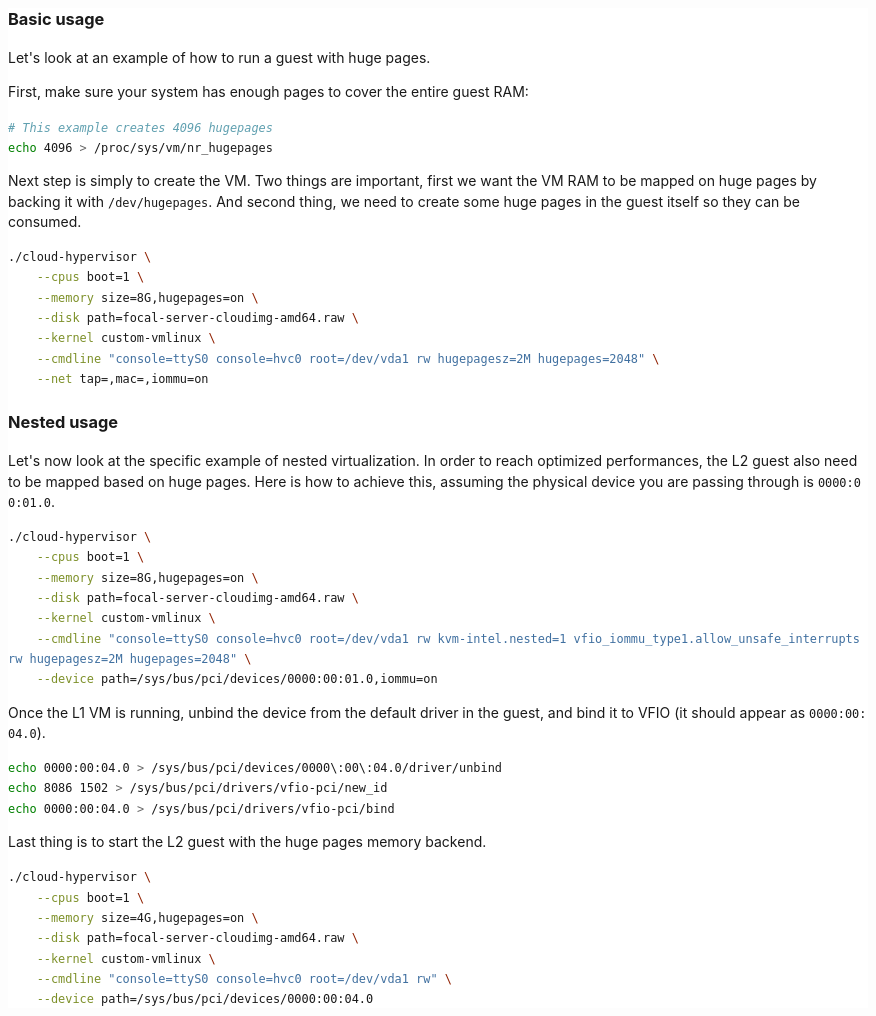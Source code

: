 ### Basic usage

Let's look at an example of how to run a guest with huge pages.

First, make sure your system has enough pages to cover the entire guest RAM:
```bash
# This example creates 4096 hugepages
echo 4096 > /proc/sys/vm/nr_hugepages
```

Next step is simply to create the VM. Two things are important, first we want
the VM RAM to be mapped on huge pages by backing it with `/dev/hugepages`. And
second thing, we need to create some huge pages in the guest itself so they can
be consumed.

```bash
./cloud-hypervisor \
    --cpus boot=1 \
    --memory size=8G,hugepages=on \
    --disk path=focal-server-cloudimg-amd64.raw \
    --kernel custom-vmlinux \
    --cmdline "console=ttyS0 console=hvc0 root=/dev/vda1 rw hugepagesz=2M hugepages=2048" \
    --net tap=,mac=,iommu=on
```

### Nested usage

Let's now look at the specific example of nested virtualization. In order to
reach optimized performances, the L2 guest also need to be mapped based on
huge pages. Here is how to achieve this, assuming the physical device you are
passing through is `0000:00:01.0`.

```bash
./cloud-hypervisor \
    --cpus boot=1 \
    --memory size=8G,hugepages=on \
    --disk path=focal-server-cloudimg-amd64.raw \
    --kernel custom-vmlinux \
    --cmdline "console=ttyS0 console=hvc0 root=/dev/vda1 rw kvm-intel.nested=1 vfio_iommu_type1.allow_unsafe_interrupts rw hugepagesz=2M hugepages=2048" \
    --device path=/sys/bus/pci/devices/0000:00:01.0,iommu=on
```

Once the L1 VM is running, unbind the device from the default driver in the
guest, and bind it to VFIO (it should appear as `0000:00:04.0`).

```bash
echo 0000:00:04.0 > /sys/bus/pci/devices/0000\:00\:04.0/driver/unbind
echo 8086 1502 > /sys/bus/pci/drivers/vfio-pci/new_id
echo 0000:00:04.0 > /sys/bus/pci/drivers/vfio-pci/bind
```

Last thing is to start the L2 guest with the huge pages memory backend.

```bash
./cloud-hypervisor \
    --cpus boot=1 \
    --memory size=4G,hugepages=on \
    --disk path=focal-server-cloudimg-amd64.raw \
    --kernel custom-vmlinux \
    --cmdline "console=ttyS0 console=hvc0 root=/dev/vda1 rw" \
    --device path=/sys/bus/pci/devices/0000:00:04.0
```
